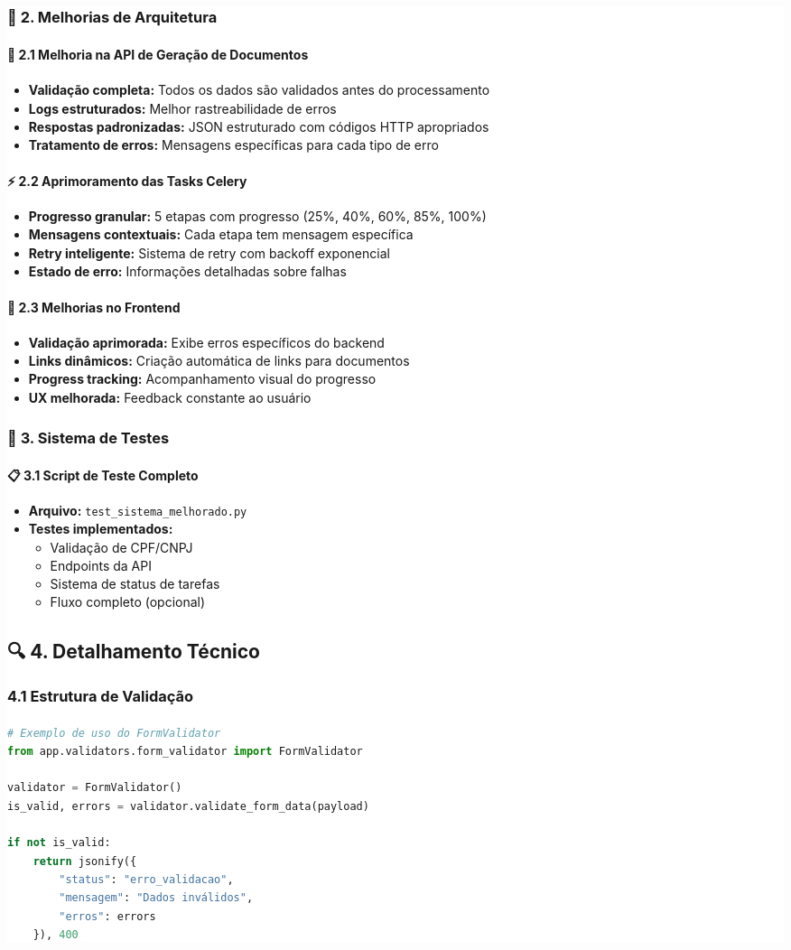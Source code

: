### 🚀 **2. Melhorias de Arquitetura**

#### 📝 **2.1 Melhoria na API de Geração de Documentos**

- **Validação completa:** Todos os dados são validados antes do processamento
- **Logs estruturados:** Melhor rastreabilidade de erros
- **Respostas padronizadas:** JSON estruturado com códigos HTTP apropriados
- **Tratamento de erros:** Mensagens específicas para cada tipo de erro

#### ⚡ **2.2 Aprimoramento das Tasks Celery**

- **Progresso granular:** 5 etapas com progresso (25%, 40%, 60%, 85%, 100%)
- **Mensagens contextuais:** Cada etapa tem mensagem específica
- **Retry inteligente:** Sistema de retry com backoff exponencial
- **Estado de erro:** Informações detalhadas sobre falhas

#### 🎨 **2.3 Melhorias no Frontend**

- **Validação aprimorada:** Exibe erros específicos do backend
- **Links dinâmicos:** Criação automática de links para documentos
- **Progress tracking:** Acompanhamento visual do progresso
- **UX melhorada:** Feedback constante ao usuário

### 🧪 **3. Sistema de Testes**

#### 📋 **3.1 Script de Teste Completo**

- **Arquivo:** `test_sistema_melhorado.py`
- **Testes implementados:**
  - Validação de CPF/CNPJ
  - Endpoints da API
  - Sistema de status de tarefas
  - Fluxo completo (opcional)

## 🔍 **4. Detalhamento Técnico**

### **4.1 Estrutura de Validação**

```python
# Exemplo de uso do FormValidator
from app.validators.form_validator import FormValidator

validator = FormValidator()
is_valid, errors = validator.validate_form_data(payload)

if not is_valid:
    return jsonify({
        "status": "erro_validacao",
        "mensagem": "Dados inválidos",
        "erros": errors
    }), 400
```
